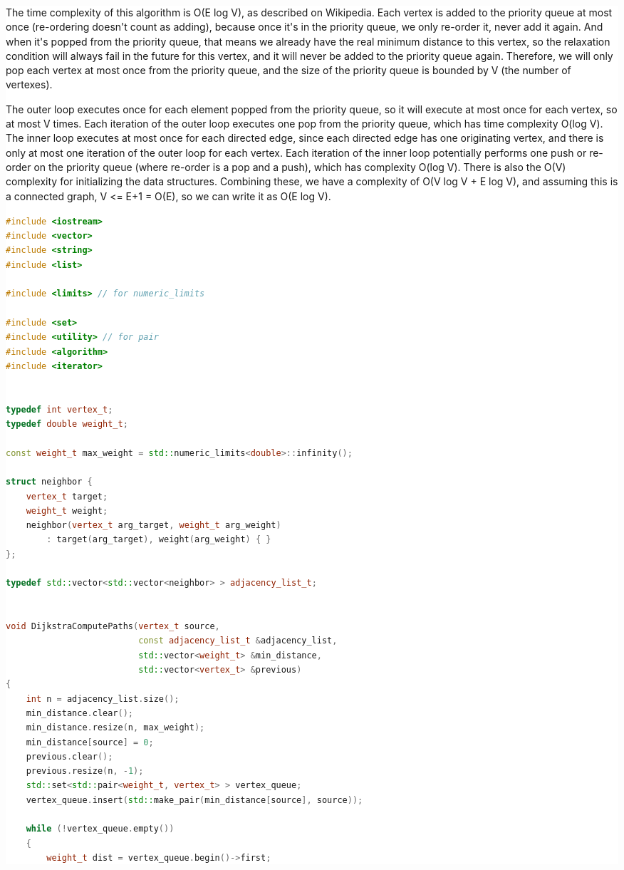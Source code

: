 The time complexity of this algorithm is O(E log V), as described on Wikipedia. Each vertex is added to the priority queue at most once (re-ordering doesn't count as adding), because once it's in the priority queue, we only re-order it, never add it again. And when it's popped from the priority queue, that means we already have the real minimum distance to this vertex, so the relaxation condition will always fail in the future for this vertex, and it will never be added to the priority queue again. Therefore, we will only pop each vertex at most once from the priority queue, and the size of the priority queue is bounded by V (the number of vertexes).

The outer loop executes once for each element popped from the priority queue, so it will execute at most once for each vertex, so at most V times. Each iteration of the outer loop executes one pop from the priority queue, which has time complexity O(log V). The inner loop executes at most once for each directed edge, since each directed edge has one originating vertex, and there is only at most one iteration of the outer loop for each vertex. Each iteration of the inner loop potentially performs one push or re-order on the priority queue (where re-order is a pop and a push), which has complexity O(log V). There is also the O(V) complexity for initializing the data structures. Combining these, we have a complexity of O(V log V + E log V), and assuming this is a connected graph, V <= E+1 = O(E), so we can write it as O(E log V).


```cpp
#include <iostream>
#include <vector>
#include <string>
#include <list>

#include <limits> // for numeric_limits

#include <set>
#include <utility> // for pair
#include <algorithm>
#include <iterator>


typedef int vertex_t;
typedef double weight_t;

const weight_t max_weight = std::numeric_limits<double>::infinity();

struct neighbor {
    vertex_t target;
    weight_t weight;
    neighbor(vertex_t arg_target, weight_t arg_weight)
        : target(arg_target), weight(arg_weight) { }
};

typedef std::vector<std::vector<neighbor> > adjacency_list_t;


void DijkstraComputePaths(vertex_t source,
                          const adjacency_list_t &adjacency_list,
                          std::vector<weight_t> &min_distance,
                          std::vector<vertex_t> &previous)
{
    int n = adjacency_list.size();
    min_distance.clear();
    min_distance.resize(n, max_weight);
    min_distance[source] = 0;
    previous.clear();
    previous.resize(n, -1);
    std::set<std::pair<weight_t, vertex_t> > vertex_queue;
    vertex_queue.insert(std::make_pair(min_distance[source], source));

    while (!vertex_queue.empty())
    {
        weight_t dist = vertex_queue.begin()->first;
```